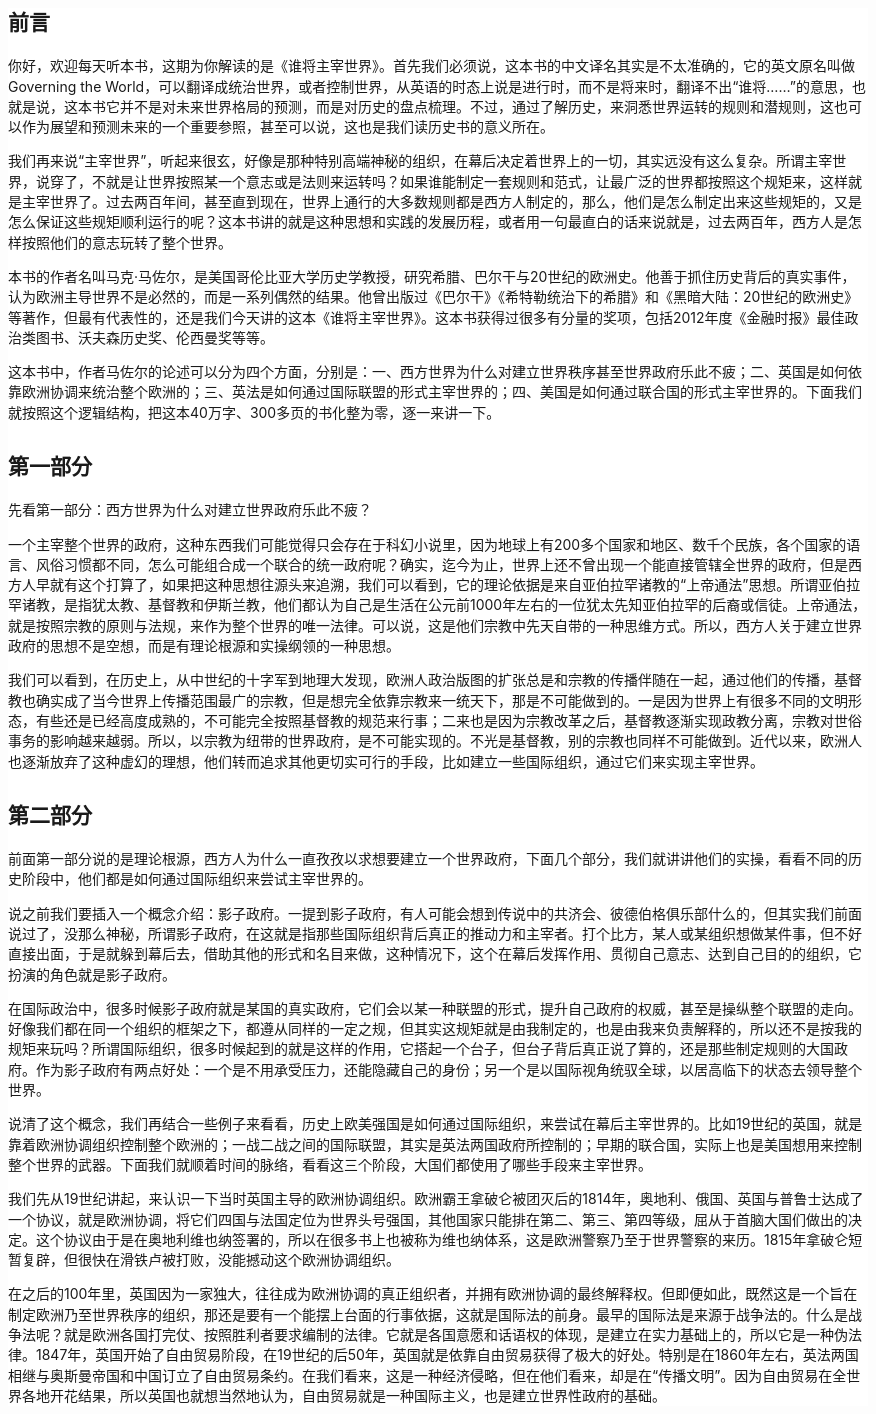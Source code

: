 ## 前言

你好，欢迎每天听本书，这期为你解读的是《谁将主宰世界》。首先我们必须说，这本书的中文译名其实是不太准确的，它的英文原名叫做 Governing the World，可以翻译成统治世界，或者控制世界，从英语的时态上说是进行时，而不是将来时，翻译不出“谁将……”的意思，也就是说，这本书它并不是对未来世界格局的预测，而是对历史的盘点梳理。不过，通过了解历史，来洞悉世界运转的规则和潜规则，这也可以作为展望和预测未来的一个重要参照，甚至可以说，这也是我们读历史书的意义所在。

我们再来说“主宰世界”，听起来很玄，好像是那种特别高端神秘的组织，在幕后决定着世界上的一切，其实远没有这么复杂。所谓主宰世界，说穿了，不就是让世界按照某一个意志或是法则来运转吗？如果谁能制定一套规则和范式，让最广泛的世界都按照这个规矩来，这样就是主宰世界了。过去两百年间，甚至直到现在，世界上通行的大多数规则都是西方人制定的，那么，他们是怎么制定出来这些规矩的，又是怎么保证这些规矩顺利运行的呢？这本书讲的就是这种思想和实践的发展历程，或者用一句最直白的话来说就是，过去两百年，西方人是怎样按照他们的意志玩转了整个世界。

本书的作者名叫马克·马佐尔，是美国哥伦比亚大学历史学教授，研究希腊、巴尔干与20世纪的欧洲史。他善于抓住历史背后的真实事件，认为欧洲主导世界不是必然的，而是一系列偶然的结果。他曾出版过《巴尔干》《希特勒统治下的希腊》和《黑暗大陆：20世纪的欧洲史》等著作，但最有代表性的，还是我们今天讲的这本《谁将主宰世界》。这本书获得过很多有分量的奖项，包括2012年度《金融时报》最佳政治类图书、沃夫森历史奖、伦西曼奖等等。

这本书中，作者马佐尔的论述可以分为四个方面，分别是：一、西方世界为什么对建立世界秩序甚至世界政府乐此不疲；二、英国是如何依靠欧洲协调来统治整个欧洲的；三、英法是如何通过国际联盟的形式主宰世界的；四、美国是如何通过联合国的形式主宰世界的。下面我们就按照这个逻辑结构，把这本40万字、300多页的书化整为零，逐一来讲一下。



## 第一部分

先看第一部分：西方世界为什么对建立世界政府乐此不疲？

一个主宰整个世界的政府，这种东西我们可能觉得只会存在于科幻小说里，因为地球上有200多个国家和地区、数千个民族，各个国家的语言、风俗习惯都不同，怎么可能组合成一个联合的统一政府呢？确实，迄今为止，世界上还不曾出现一个能直接管辖全世界的政府，但是西方人早就有这个打算了，如果把这种思想往源头来追溯，我们可以看到，它的理论依据是来自亚伯拉罕诸教的“上帝通法”思想。所谓亚伯拉罕诸教，是指犹太教、基督教和伊斯兰教，他们都认为自己是生活在公元前1000年左右的一位犹太先知亚伯拉罕的后裔或信徒。上帝通法，就是按照宗教的原则与法规，来作为整个世界的唯一法律。可以说，这是他们宗教中先天自带的一种思维方式。所以，西方人关于建立世界政府的思想不是空想，而是有理论根源和实操纲领的一种思想。

我们可以看到，在历史上，从中世纪的十字军到地理大发现，欧洲人政治版图的扩张总是和宗教的传播伴随在一起，通过他们的传播，基督教也确实成了当今世界上传播范围最广的宗教，但是想完全依靠宗教来一统天下，那是不可能做到的。一是因为世界上有很多不同的文明形态，有些还是已经高度成熟的，不可能完全按照基督教的规范来行事；二来也是因为宗教改革之后，基督教逐渐实现政教分离，宗教对世俗事务的影响越来越弱。所以，以宗教为纽带的世界政府，是不可能实现的。不光是基督教，别的宗教也同样不可能做到。近代以来，欧洲人也逐渐放弃了这种虚幻的理想，他们转而追求其他更切实可行的手段，比如建立一些国际组织，通过它们来实现主宰世界。



## 第二部分

前面第一部分说的是理论根源，西方人为什么一直孜孜以求想要建立一个世界政府，下面几个部分，我们就讲讲他们的实操，看看不同的历史阶段中，他们都是如何通过国际组织来尝试主宰世界的。

说之前我们要插入一个概念介绍：影子政府。一提到影子政府，有人可能会想到传说中的共济会、彼德伯格俱乐部什么的，但其实我们前面说过了，没那么神秘，所谓影子政府，在这就是指那些国际组织背后真正的推动力和主宰者。打个比方，某人或某组织想做某件事，但不好直接出面，于是就躲到幕后去，借助其他的形式和名目来做，这种情况下，这个在幕后发挥作用、贯彻自己意志、达到自己目的的组织，它扮演的角色就是影子政府。

在国际政治中，很多时候影子政府就是某国的真实政府，它们会以某一种联盟的形式，提升自己政府的权威，甚至是操纵整个联盟的走向。好像我们都在同一个组织的框架之下，都遵从同样的一定之规，但其实这规矩就是由我制定的，也是由我来负责解释的，所以还不是按我的规矩来玩吗？所谓国际组织，很多时候起到的就是这样的作用，它搭起一个台子，但台子背后真正说了算的，还是那些制定规则的大国政府。作为影子政府有两点好处：一个是不用承受压力，还能隐藏自己的身份；另一个是以国际视角统驭全球，以居高临下的状态去领导整个世界。

说清了这个概念，我们再结合一些例子来看看，历史上欧美强国是如何通过国际组织，来尝试在幕后主宰世界的。比如19世纪的英国，就是靠着欧洲协调组织控制整个欧洲的；一战二战之间的国际联盟，其实是英法两国政府所控制的；早期的联合国，实际上也是美国想用来控制整个世界的武器。下面我们就顺着时间的脉络，看看这三个阶段，大国们都使用了哪些手段来主宰世界。

我们先从19世纪讲起，来认识一下当时英国主导的欧洲协调组织。欧洲霸王拿破仑被团灭后的1814年，奥地利、俄国、英国与普鲁士达成了一个协议，就是欧洲协调，将它们四国与法国定位为世界头号强国，其他国家只能排在第二、第三、第四等级，屈从于首脑大国们做出的决定。这个协议由于是在奥地利维也纳签署的，所以在很多书上也被称为维也纳体系，这是欧洲警察乃至于世界警察的来历。1815年拿破仑短暂复辟，但很快在滑铁卢被打败，没能撼动这个欧洲协调组织。

在之后的100年里，英国因为一家独大，往往成为欧洲协调的真正组织者，并拥有欧洲协调的最终解释权。但即便如此，既然这是一个旨在制定欧洲乃至世界秩序的组织，那还是要有一个能摆上台面的行事依据，这就是国际法的前身。最早的国际法是来源于战争法的。什么是战争法呢？就是欧洲各国打完仗、按照胜利者要求编制的法律。它就是各国意愿和话语权的体现，是建立在实力基础上的，所以它是一种伪法律。1847年，英国开始了自由贸易阶段，在19世纪的后50年，英国就是依靠自由贸易获得了极大的好处。特别是在1860年左右，英法两国相继与奥斯曼帝国和中国订立了自由贸易条约。在我们看来，这是一种经济侵略，但在他们看来，却是在“传播文明”。因为自由贸易在全世界各地开花结果，所以英国也就想当然地认为，自由贸易就是一种国际主义，也是建立世界性政府的基础。
